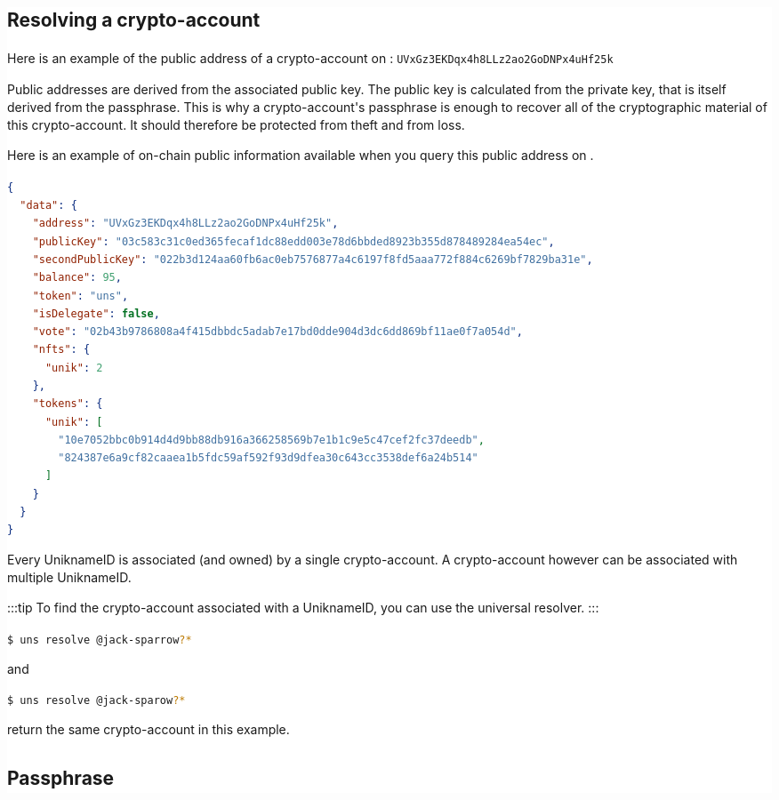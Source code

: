 ## Resolving a crypto-account

Here is an example of the public address of a crypto-account on <brand name="uns"/>: `UVxGz3EKDqx4h8LLz2ao2GoDNPx4uHf25k`

Public addresses are derived from the associated public key. The public key is calculated from the private key, that is itself derived from the passphrase. This is why a crypto-account's passphrase is enough to recover all of the cryptographic material of this crypto-account. It should therefore be protected from theft and from loss.

Here is an example of on-chain public information available when you query this public address on <brand name="uns"/>.

```json
{
  "data": {
    "address": "UVxGz3EKDqx4h8LLz2ao2GoDNPx4uHf25k",
    "publicKey": "03c583c31c0ed365fecaf1dc88edd003e78d6bbded8923b355d878489284ea54ec",
    "secondPublicKey": "022b3d124aa60fb6ac0eb7576877a4c6197f8fd5aaa772f884c6269bf7829ba31e",
    "balance": 95,
    "token": "uns",
    "isDelegate": false,
    "vote": "02b43b9786808a4f415dbbdc5adab7e17bd0dde904d3dc6dd869bf11ae0f7a054d",
    "nfts": {
      "unik": 2
    },
    "tokens": {
      "unik": [
        "10e7052bbc0b914d4d9bb88db916a366258569b7e1b1c9e5c47cef2fc37deedb",
        "824387e6a9cf82caaea1b5fdc59af592f93d9dfea30c643cc3538def6a24b514"
      ]
    }
  }
}
```

Every UniknameID is associated (and owned) by a single crypto-account. A crypto-account however can be associated with multiple UniknameID.

:::tip
To find the crypto-account associated with a UniknameID, you can use the universal resolver.
:::

```bash
$ uns resolve @jack-sparrow?*
```
and
```bash
$ uns resolve @jack-sparow?*
```
return the same crypto-account in this example.

## Passphrase
